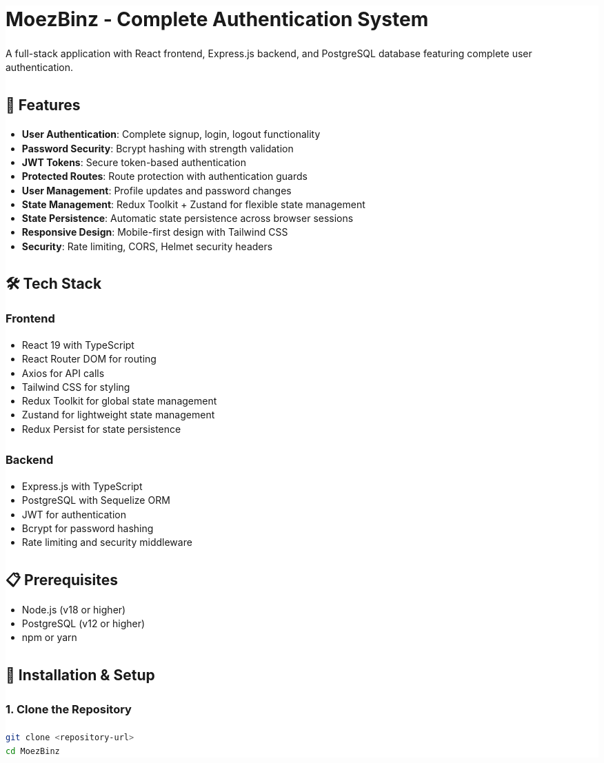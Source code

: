 # MoezBinz - Complete Authentication System

A full-stack application with React frontend, Express.js backend, and PostgreSQL database featuring complete user authentication.

## 🚀 Features

- **User Authentication**: Complete signup, login, logout functionality
- **Password Security**: Bcrypt hashing with strength validation
- **JWT Tokens**: Secure token-based authentication
- **Protected Routes**: Route protection with authentication guards
- **User Management**: Profile updates and password changes
- **State Management**: Redux Toolkit + Zustand for flexible state management
- **State Persistence**: Automatic state persistence across browser sessions
- **Responsive Design**: Mobile-first design with Tailwind CSS
- **Security**: Rate limiting, CORS, Helmet security headers

## 🛠️ Tech Stack

### Frontend

- React 19 with TypeScript
- React Router DOM for routing
- Axios for API calls
- Tailwind CSS for styling
- Redux Toolkit for global state management
- Zustand for lightweight state management
- Redux Persist for state persistence

### Backend

- Express.js with TypeScript
- PostgreSQL with Sequelize ORM
- JWT for authentication
- Bcrypt for password hashing
- Rate limiting and security middleware

## 📋 Prerequisites

- Node.js (v18 or higher)
- PostgreSQL (v12 or higher)
- npm or yarn

## 🔧 Installation & Setup

### 1. Clone the Repository

```bash
git clone <repository-url>
cd MoezBinz
```
